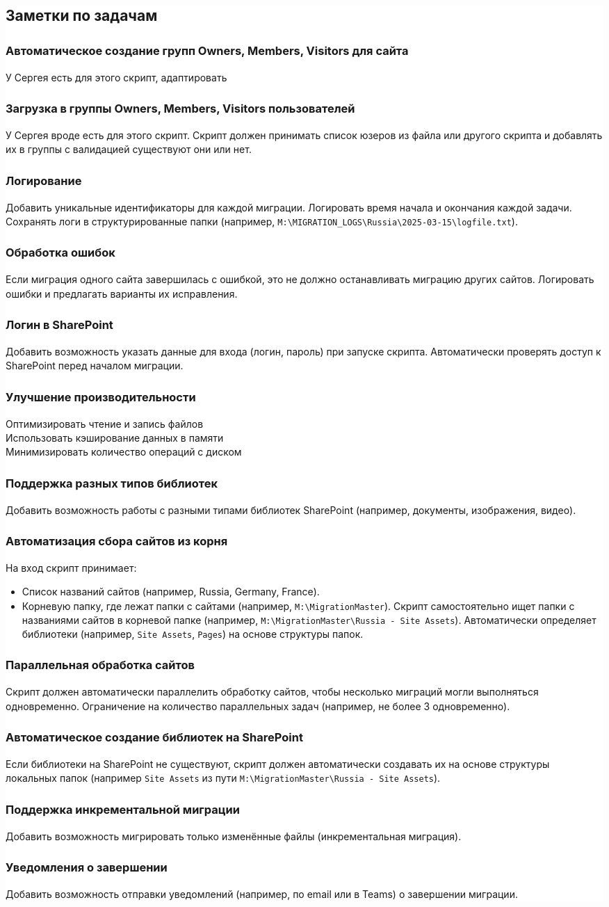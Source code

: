 ## Заметки по задачам

### Автоматическое создание групп Owners, Members, Visitors для сайта
У Сергея есть для этого скрипт, адаптировать

### Загрузка в группы Owners, Members, Visitors пользователей
У Сергея вроде есть для этого скрипт.
Скрипт должен принимать список юзеров из файла или другого скрипта и добавлять их в группы с валидацией существуют они или нет.

### Логирование
Добавить уникальные идентификаторы для каждой миграции.
Логировать время начала и окончания каждой задачи.
Сохранять логи в структурированные папки (например, `M:\MIGRATION_LOGS\Russia\2025-03-15\logfile.txt`).

### Обработка ошибок
Если миграция одного сайта завершилась с ошибкой, это не должно останавливать миграцию других сайтов. Логировать ошибки и предлагать варианты их исправления.

### Логин в SharePoint
Добавить возможность указать данные для входа (логин, пароль) при запуске скрипта.
Автоматически проверять доступ к SharePoint перед началом миграции.

### Улучшение производительности
Оптимизировать чтение и запись файлов  
Использовать кэширование данных в памяти  
Минимизировать количество операций с диском  

### Поддержка разных типов библиотек
Добавить возможность работы с разными типами библиотек SharePoint (например, документы, изображения, видео).

### Автоматизация сбора сайтов из корня 
На вход скрипт принимает:
- Список названий сайтов (например, Russia, Germany, France).
- Корневую папку, где лежат папки с сайтами (например, `M:\MigrationMaster`).
Скрипт самостоятельно ищет папки с названиями сайтов в корневой папке (например, `M:\MigrationMaster\Russia - Site Assets`). Автоматически определяет библиотеки (например, `Site Assets`, `Pages`) на основе структуры папок.

### Параллельная обработка сайтов
Скрипт должен автоматически параллелить обработку сайтов, чтобы несколько миграций могли выполняться одновременно. Ограничение на количество параллельных задач (например, не более 3 одновременно).

### Автоматическое создание библиотек на SharePoint
Если библиотеки на SharePoint не существуют, скрипт должен автоматически создавать их на основе структуры локальных папок (например `Site Assets` из пути `M:\MigrationMaster\Russia - Site Assets`).

### Поддержка инкрементальной миграции
Добавить возможность мигрировать только изменённые файлы (инкрементальная миграция).

### Уведомления о завершении
Добавить возможность отправки уведомлений (например, по email или в Teams) о завершении миграции.